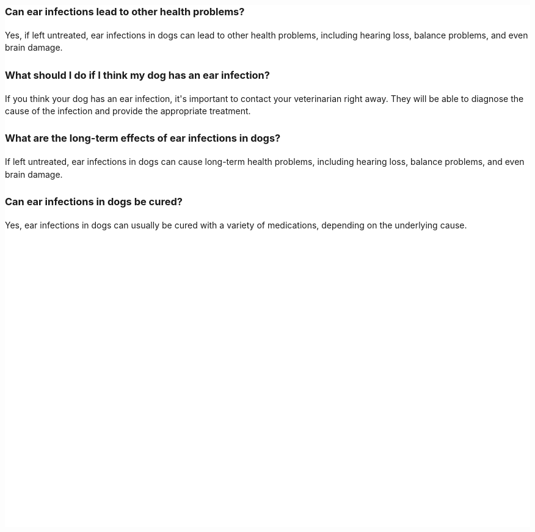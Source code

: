 <h3>Can ear infections lead to other health problems?</h3>
Yes, if left untreated, ear infections in dogs can lead to other health problems, including hearing loss, balance problems, and even brain damage. 

<h3>What should I do if I think my dog has an ear infection?</h3>
If you think your dog has an ear infection, it's important to contact your veterinarian right away. They will be able to diagnose the cause of the infection and provide the appropriate treatment. 

<h3>What are the long-term effects of ear infections in dogs?</h3>
If left untreated, ear infections in dogs can cause long-term health problems, including hearing loss, balance problems, and even brain damage. 

<h3>Can ear infections in dogs be cured?</h3>
Yes, ear infections in dogs can usually be cured with a variety of medications, depending on the underlying cause.

<div style="position: relative; padding-bottom: 56.25%; overflow: hidden"><iframe src="https://www.youtube.com/embed/ZZVkPgYoA4E" frameborder="0" allow="accelerometer; autoplay; clipboard-write; encrypted-media; gyroscope; picture-in-picture; web-share" allowfullscreen style="position: absolute; top: 0; left: 0; width: 100%; height: 100%;"></iframe>
</div>